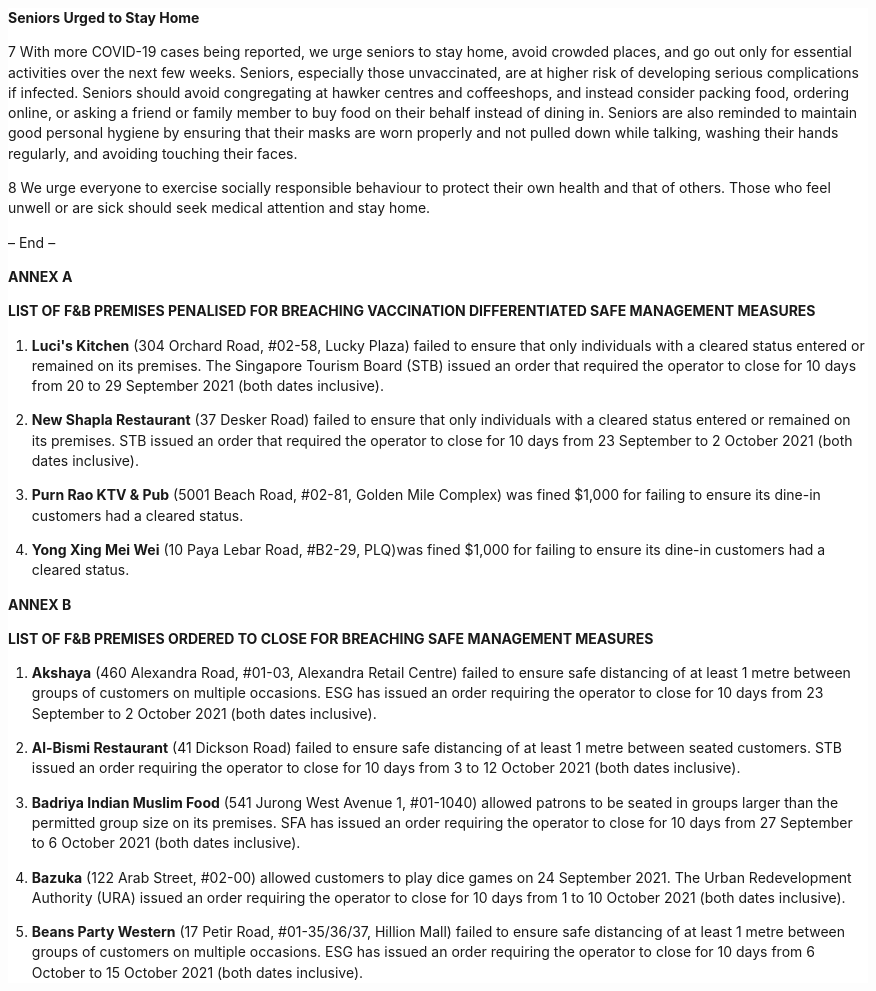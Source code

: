 **Seniors Urged to Stay Home**

7 With more COVID-19 cases being reported, we urge seniors to stay home, avoid crowded places, and go out only for essential activities over the next few weeks. Seniors, especially those unvaccinated, are at higher risk of developing serious complications if infected. Seniors should avoid congregating at hawker centres and coffeeshops, and instead consider packing food, ordering online, or asking a friend or family member to buy food on their behalf instead of dining in. Seniors are also reminded to maintain good personal hygiene by ensuring that their masks are worn properly and not pulled down while talking, washing their hands regularly, and avoiding touching their faces.

8 We urge everyone to exercise socially responsible behaviour to protect their own health and that of others. Those who feel unwell or are sick should seek medical attention and stay home.

– End –


**ANNEX A**

**LIST OF F&amp;B PREMISES PENALISED FOR BREACHING VACCINATION DIFFERENTIATED SAFE MANAGEMENT MEASURES**

1. **Luci&#39;s Kitchen** (304 Orchard Road, #02-58, Lucky Plaza) failed to ensure that only individuals with a cleared status entered or remained on its premises. The Singapore Tourism Board (STB) issued an order that required the operator to close for 10 days from 20 to 29 September 2021 (both dates inclusive).

1. **New Shapla Restaurant** (37 Desker Road) failed to ensure that only individuals with a cleared status entered or remained on its premises. STB issued an order that required the operator to close for 10 days from 23 September to 2 October 2021 (both dates inclusive).

1. **Purn Rao KTV &amp; Pub** (5001 Beach Road, #02-81, Golden Mile Complex) was fined $1,000 for failing to ensure its dine-in customers had a cleared status.

1. **Yong Xing Mei Wei** (10 Paya Lebar Road, #B2-29, PLQ)was fined $1,000 for failing to ensure its dine-in customers had a cleared status.

**ANNEX B**

**LIST OF F&amp;B PREMISES ORDERED TO CLOSE FOR BREACHING SAFE MANAGEMENT MEASURES**

1. **Akshaya** (460 Alexandra Road, #01-03, Alexandra Retail Centre) failed to ensure safe distancing of at least 1 metre between groups of customers on multiple occasions. ESG has issued an order requiring the operator to close for 10 days from 23 September to 2 October 2021 (both dates inclusive).

1. **Al-Bismi Restaurant** (41 Dickson Road) failed to ensure safe distancing of at least 1 metre between seated customers. STB issued an order requiring the operator to close for 10 days from 3 to 12 October 2021 (both dates inclusive).

1. **Badriya Indian Muslim Food** (541 Jurong West Avenue 1, #01-1040) allowed patrons to be seated in groups larger than the permitted group size on its premises. SFA has issued an order requiring the operator to close for 10 days from 27 September to 6 October 2021 (both dates inclusive).

1. **Bazuka** (122 Arab Street, #02-00) allowed customers to play dice games on 24 September 2021. The Urban Redevelopment Authority (URA) issued an order requiring the operator to close for 10 days from 1 to 10 October 2021 (both dates inclusive).

1. **Beans Party Western** (17 Petir Road, #01-35/36/37, Hillion Mall) failed to ensure safe distancing of at least 1 metre between groups of customers on multiple occasions. ESG has issued an order requiring the operator to close for 10 days from 6 October to 15 October 2021 (both dates inclusive).
